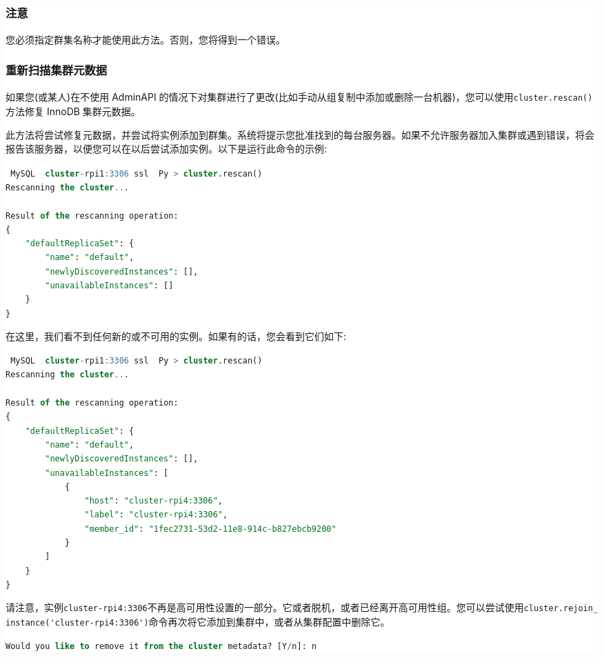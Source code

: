 ### 注意

您必须指定群集名称才能使用此方法。否则，您将得到一个错误。

### 重新扫描集群元数据

如果您(或某人)在不使用 AdminAPI 的情况下对集群进行了更改(比如手动从组复制中添加或删除一台机器)，您可以使用`cluster.rescan()`方法修复 InnoDB 集群元数据。

此方法将尝试修复元数据，并尝试将实例添加到群集。系统将提示您批准找到的每台服务器。如果不允许服务器加入集群或遇到错误，将会报告该服务器，以便您可以在以后尝试添加实例。以下是运行此命令的示例:

```sql
 MySQL  cluster-rpi1:3306 ssl  Py > cluster.rescan()
Rescanning the cluster...

Result of the rescanning operation:
{
    "defaultReplicaSet": {
        "name": "default",
        "newlyDiscoveredInstances": [],
        "unavailableInstances": []
    }
}

```

在这里，我们看不到任何新的或不可用的实例。如果有的话，您会看到它们如下:

```sql
 MySQL  cluster-rpi1:3306 ssl  Py > cluster.rescan()
Rescanning the cluster...

Result of the rescanning operation:
{
    "defaultReplicaSet": {
        "name": "default",
        "newlyDiscoveredInstances": [],
        "unavailableInstances": [
            {
                "host": "cluster-rpi4:3306",
                "label": "cluster-rpi4:3306",
                "member_id": "1fec2731-53d2-11e8-914c-b827ebcb9200"
            }
        ]
    }
}

```

请注意，实例`cluster-rpi4:3306`不再是高可用性设置的一部分。它或者脱机，或者已经离开高可用性组。您可以尝试使用`cluster.rejoin_instance('cluster-rpi4:3306')`命令再次将它添加到集群中，或者从集群配置中删除它。

```sql
Would you like to remove it from the cluster metadata? [Y/n]: n

```
